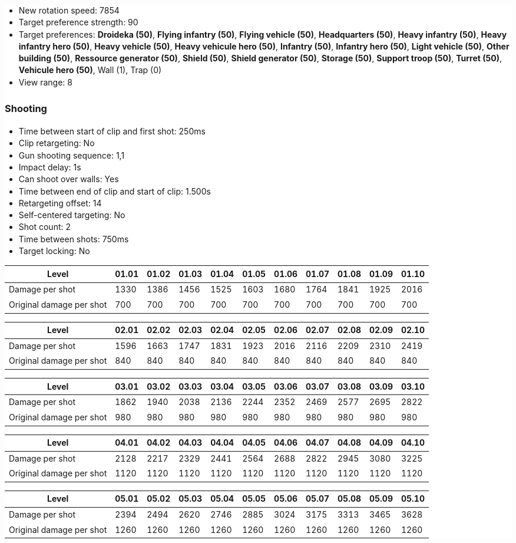   * New rotation speed: 7854
  * Target preference strength: 90
  * Target preferences: **Droideka (50)**, **Flying infantry (50)**, **Flying vehicle (50)**, **Headquarters (50)**, **Heavy infantry (50)**, **Heavy infantry hero (50)**, **Heavy vehicle (50)**, **Heavy vehicule hero (50)**, **Infantry (50)**, **Infantry hero (50)**, **Light vehicle (50)**, **Other building (50)**, **Ressource generator (50)**, **Shield (50)**, **Shield generator (50)**, **Storage (50)**, **Support troop (50)**, **Turret (50)**, **Vehicule hero (50)**, Wall (1), Trap (0)
  * View range: 8

### Shooting

  * Time between start of clip and first shot: 250ms
  * Clip retargeting: No
  * Gun shooting sequence: 1,1
  * Impact delay: 1s
  * Can shoot over walls: Yes
  * Time between end of clip and start of clip: 1.500s
  * Retargeting offset: 14
  * Self-centered targeting: No
  * Shot count: 2
  * Time between shots: 750ms
  * Target locking: No

|Level                   |01.01|01.02|01.03|01.04|01.05|01.06|01.07|01.08|01.09|01.10|
|------------------------|-----|-----|-----|-----|-----|-----|-----|-----|-----|-----|
|Damage per shot         |1330 |1386 |1456 |1525 |1603 |1680 |1764 |1841 |1925 |2016 |
|Original damage per shot|700  |700  |700  |700  |700  |700  |700  |700  |700  |700  |


|Level                   |02.01|02.02|02.03|02.04|02.05|02.06|02.07|02.08|02.09|02.10|
|------------------------|-----|-----|-----|-----|-----|-----|-----|-----|-----|-----|
|Damage per shot         |1596 |1663 |1747 |1831 |1923 |2016 |2116 |2209 |2310 |2419 |
|Original damage per shot|840  |840  |840  |840  |840  |840  |840  |840  |840  |840  |


|Level                   |03.01|03.02|03.03|03.04|03.05|03.06|03.07|03.08|03.09|03.10|
|------------------------|-----|-----|-----|-----|-----|-----|-----|-----|-----|-----|
|Damage per shot         |1862 |1940 |2038 |2136 |2244 |2352 |2469 |2577 |2695 |2822 |
|Original damage per shot|980  |980  |980  |980  |980  |980  |980  |980  |980  |980  |


|Level                   |04.01|04.02|04.03|04.04|04.05|04.06|04.07|04.08|04.09|04.10|
|------------------------|-----|-----|-----|-----|-----|-----|-----|-----|-----|-----|
|Damage per shot         |2128 |2217 |2329 |2441 |2564 |2688 |2822 |2945 |3080 |3225 |
|Original damage per shot|1120 |1120 |1120 |1120 |1120 |1120 |1120 |1120 |1120 |1120 |


|Level                   |05.01|05.02|05.03|05.04|05.05|05.06|05.07|05.08|05.09|05.10|
|------------------------|-----|-----|-----|-----|-----|-----|-----|-----|-----|-----|
|Damage per shot         |2394 |2494 |2620 |2746 |2885 |3024 |3175 |3313 |3465 |3628 |
|Original damage per shot|1260 |1260 |1260 |1260 |1260 |1260 |1260 |1260 |1260 |1260 |
